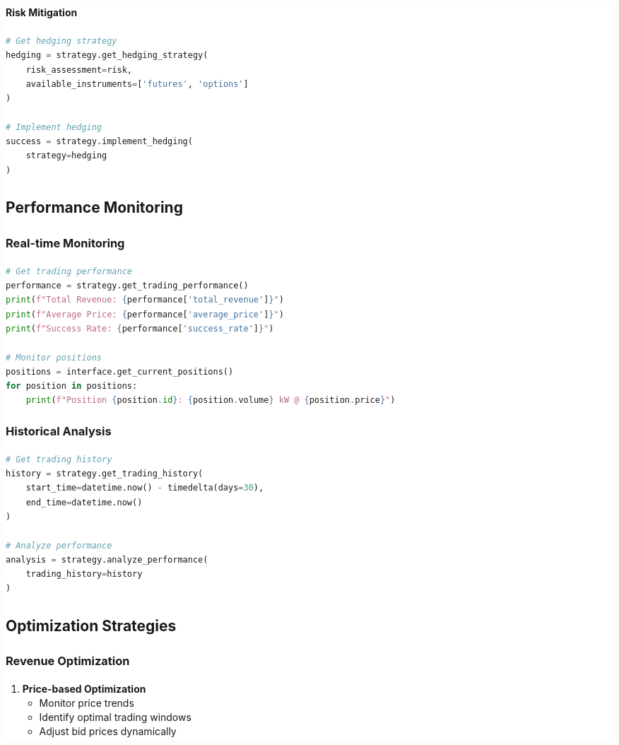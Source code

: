 #### Risk Mitigation
```python
# Get hedging strategy
hedging = strategy.get_hedging_strategy(
    risk_assessment=risk,
    available_instruments=['futures', 'options']
)

# Implement hedging
success = strategy.implement_hedging(
    strategy=hedging
)
```

## Performance Monitoring

### Real-time Monitoring
```python
# Get trading performance
performance = strategy.get_trading_performance()
print(f"Total Revenue: {performance['total_revenue']}")
print(f"Average Price: {performance['average_price']}")
print(f"Success Rate: {performance['success_rate']}")

# Monitor positions
positions = interface.get_current_positions()
for position in positions:
    print(f"Position {position.id}: {position.volume} kW @ {position.price}")
```

### Historical Analysis
```python
# Get trading history
history = strategy.get_trading_history(
    start_time=datetime.now() - timedelta(days=30),
    end_time=datetime.now()
)

# Analyze performance
analysis = strategy.analyze_performance(
    trading_history=history
)
```

## Optimization Strategies

### Revenue Optimization
1. **Price-based Optimization**
   - Monitor price trends
   - Identify optimal trading windows
   - Adjust bid prices dynamically
